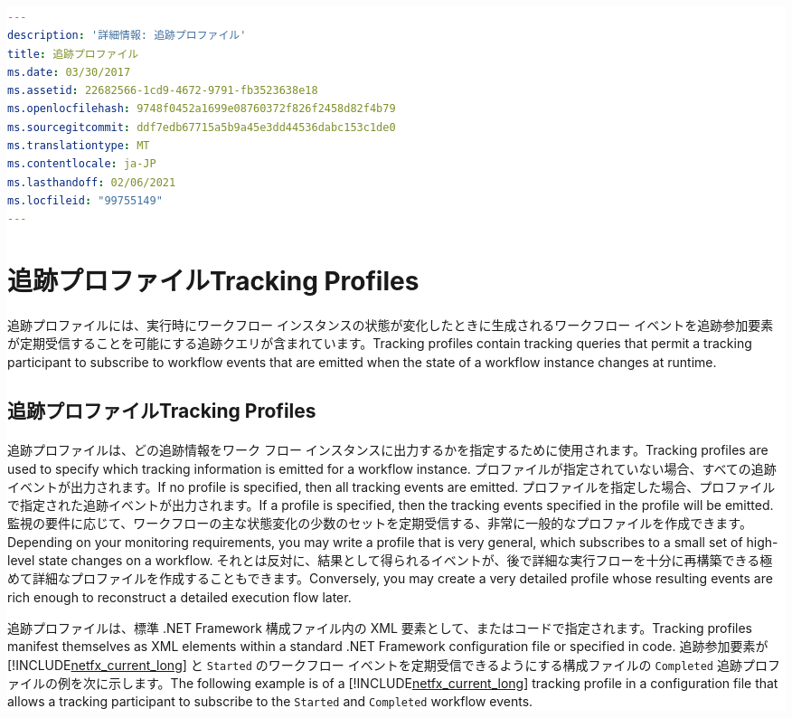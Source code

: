 ```yaml
---
description: '詳細情報: 追跡プロファイル'
title: 追跡プロファイル
ms.date: 03/30/2017
ms.assetid: 22682566-1cd9-4672-9791-fb3523638e18
ms.openlocfilehash: 9748f0452a1699e08760372f826f2458d82f4b79
ms.sourcegitcommit: ddf7edb67715a5b9a45e3dd44536dabc153c1de0
ms.translationtype: MT
ms.contentlocale: ja-JP
ms.lasthandoff: 02/06/2021
ms.locfileid: "99755149"
---
```

# <a name="tracking-profiles"></a><span data-ttu-id="9ebfb-103">追跡プロファイル</span><span class="sxs-lookup"><span data-stu-id="9ebfb-103">Tracking Profiles</span></span>

<span data-ttu-id="9ebfb-104">追跡プロファイルには、実行時にワークフロー インスタンスの状態が変化したときに生成されるワークフロー イベントを追跡参加要素が定期受信することを可能にする追跡クエリが含まれています。</span><span class="sxs-lookup"><span data-stu-id="9ebfb-104">Tracking profiles contain tracking queries that permit a tracking participant to subscribe to workflow events that are emitted when the state of a workflow instance changes at runtime.</span></span>

## <a name="tracking-profiles"></a><span data-ttu-id="9ebfb-105">追跡プロファイル</span><span class="sxs-lookup"><span data-stu-id="9ebfb-105">Tracking Profiles</span></span>

<span data-ttu-id="9ebfb-106">追跡プロファイルは、どの追跡情報をワーク フロー インスタンスに出力するかを指定するために使用されます。</span><span class="sxs-lookup"><span data-stu-id="9ebfb-106">Tracking profiles are used to specify which tracking information is emitted for a workflow instance.</span></span> <span data-ttu-id="9ebfb-107">プロファイルが指定されていない場合、すべての追跡イベントが出力されます。</span><span class="sxs-lookup"><span data-stu-id="9ebfb-107">If no profile is specified, then all tracking events are emitted.</span></span> <span data-ttu-id="9ebfb-108">プロファイルを指定した場合、プロファイルで指定された追跡イベントが出力されます。</span><span class="sxs-lookup"><span data-stu-id="9ebfb-108">If a profile is specified, then the tracking events specified in the profile will be emitted.</span></span> <span data-ttu-id="9ebfb-109">監視の要件に応じて、ワークフローの主な状態変化の少数のセットを定期受信する、非常に一般的なプロファイルを作成できます。</span><span class="sxs-lookup"><span data-stu-id="9ebfb-109">Depending on your monitoring requirements, you may write a profile that is very general, which subscribes to a small set of high-level state changes on a workflow.</span></span> <span data-ttu-id="9ebfb-110">それとは反対に、結果として得られるイベントが、後で詳細な実行フローを十分に再構築できる極めて詳細なプロファイルを作成することもできます。</span><span class="sxs-lookup"><span data-stu-id="9ebfb-110">Conversely, you may create a very detailed profile whose resulting events are rich enough to reconstruct a detailed execution flow later.</span></span>

<span data-ttu-id="9ebfb-111">追跡プロファイルは、標準 .NET Framework 構成ファイル内の XML 要素として、またはコードで指定されます。</span><span class="sxs-lookup"><span data-stu-id="9ebfb-111">Tracking profiles manifest themselves as XML elements within a standard .NET Framework configuration file or specified in code.</span></span> <span data-ttu-id="9ebfb-112">追跡参加要素が [!INCLUDE[netfx_current_long](../../../includes/netfx-current-long-md.md)] と `Started` のワークフロー イベントを定期受信できるようにする構成ファイルの `Completed` 追跡プロファイルの例を次に示します。</span><span class="sxs-lookup"><span data-stu-id="9ebfb-112">The following example is of a [!INCLUDE[netfx_current_long](../../../includes/netfx-current-long-md.md)] tracking profile in a configuration file that allows a tracking participant to subscribe to the `Started` and `Completed` workflow events.</span></span>
